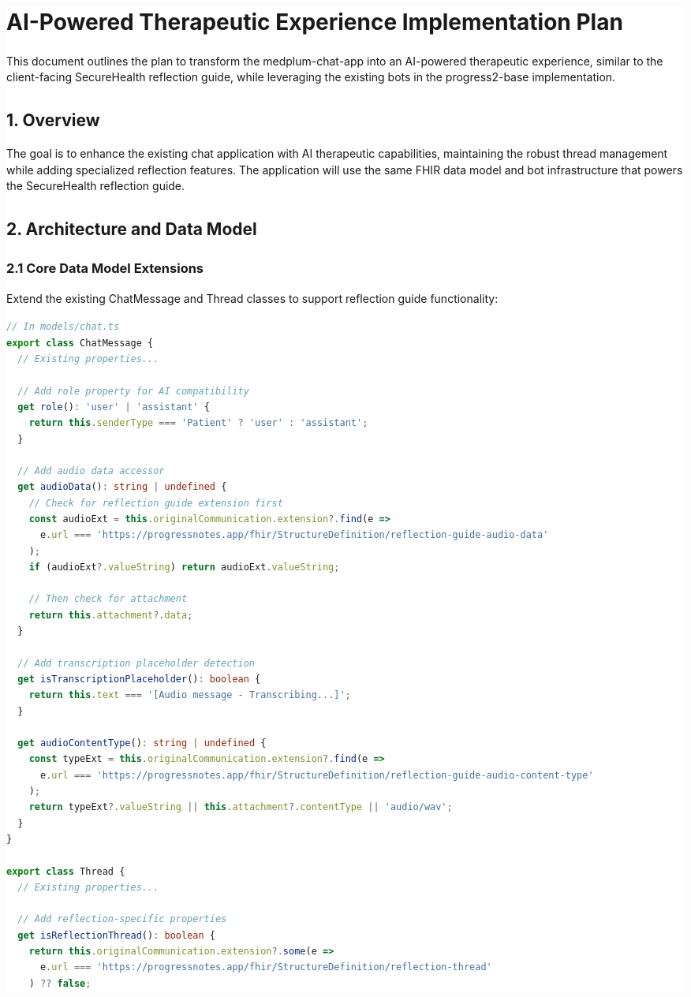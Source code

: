 # AI-Powered Therapeutic Experience Implementation Plan

This document outlines the plan to transform the medplum-chat-app into an AI-powered therapeutic experience, similar to the client-facing SecureHealth reflection guide, while leveraging the existing bots in the progress2-base implementation.

## 1. Overview

The goal is to enhance the existing chat application with AI therapeutic capabilities, maintaining the robust thread management while adding specialized reflection features. The application will use the same FHIR data model and bot infrastructure that powers the SecureHealth reflection guide.

## 2. Architecture and Data Model

### 2.1 Core Data Model Extensions

Extend the existing ChatMessage and Thread classes to support reflection guide functionality:

```typescript
// In models/chat.ts
export class ChatMessage {
  // Existing properties...
  
  // Add role property for AI compatibility
  get role(): 'user' | 'assistant' {
    return this.senderType === 'Patient' ? 'user' : 'assistant';
  }
  
  // Add audio data accessor
  get audioData(): string | undefined {
    // Check for reflection guide extension first
    const audioExt = this.originalCommunication.extension?.find(e => 
      e.url === 'https://progressnotes.app/fhir/StructureDefinition/reflection-guide-audio-data'
    );
    if (audioExt?.valueString) return audioExt.valueString;
    
    // Then check for attachment
    return this.attachment?.data;
  }
  
  // Add transcription placeholder detection
  get isTranscriptionPlaceholder(): boolean {
    return this.text === '[Audio message - Transcribing...]';
  }
  
  get audioContentType(): string | undefined {
    const typeExt = this.originalCommunication.extension?.find(e => 
      e.url === 'https://progressnotes.app/fhir/StructureDefinition/reflection-guide-audio-content-type'
    );
    return typeExt?.valueString || this.attachment?.contentType || 'audio/wav';
  }
}

export class Thread {
  // Existing properties...
  
  // Add reflection-specific properties
  get isReflectionThread(): boolean {
    return this.originalCommunication.extension?.some(e => 
      e.url === 'https://progressnotes.app/fhir/StructureDefinition/reflection-thread'
    ) ?? false;
```